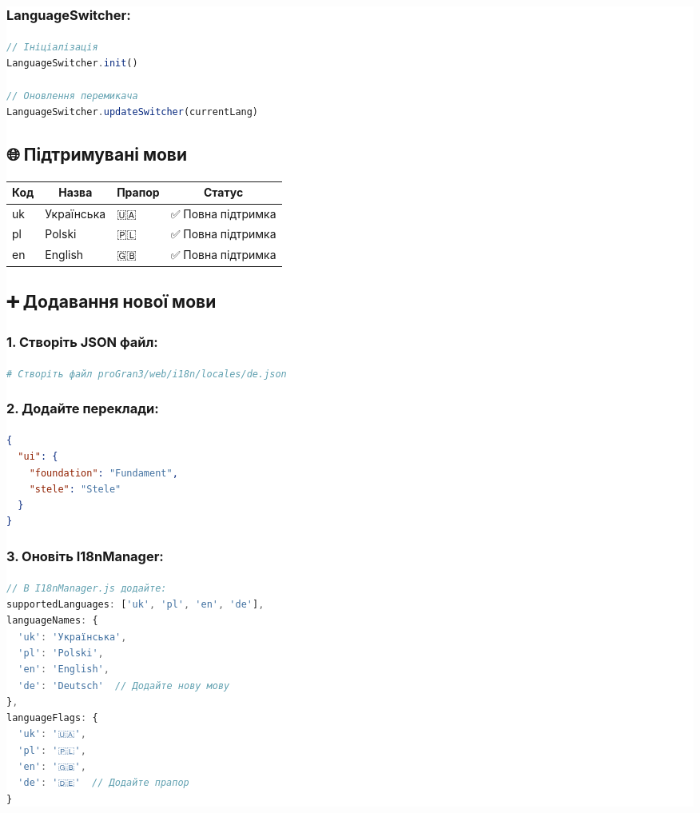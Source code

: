 ### LanguageSwitcher:
```javascript
// Ініціалізація
LanguageSwitcher.init()

// Оновлення перемикача
LanguageSwitcher.updateSwitcher(currentLang)
```

## 🌐 Підтримувані мови

| Код | Назва | Прапор | Статус |
|-----|-------|--------|--------|
| uk | Українська | 🇺🇦 | ✅ Повна підтримка |
| pl | Polski | 🇵🇱 | ✅ Повна підтримка |
| en | English | 🇬🇧 | ✅ Повна підтримка |

## ➕ Додавання нової мови

### 1. Створіть JSON файл:
```bash
# Створіть файл proGran3/web/i18n/locales/de.json
```

### 2. Додайте переклади:
```json
{
  "ui": {
    "foundation": "Fundament",
    "stele": "Stele"
  }
}
```

### 3. Оновіть I18nManager:
```javascript
// В I18nManager.js додайте:
supportedLanguages: ['uk', 'pl', 'en', 'de'],
languageNames: {
  'uk': 'Українська',
  'pl': 'Polski',
  'en': 'English',
  'de': 'Deutsch'  // Додайте нову мову
},
languageFlags: {
  'uk': '🇺🇦',
  'pl': '🇵🇱',
  'en': '🇬🇧',
  'de': '🇩🇪'  // Додайте прапор
}
```
